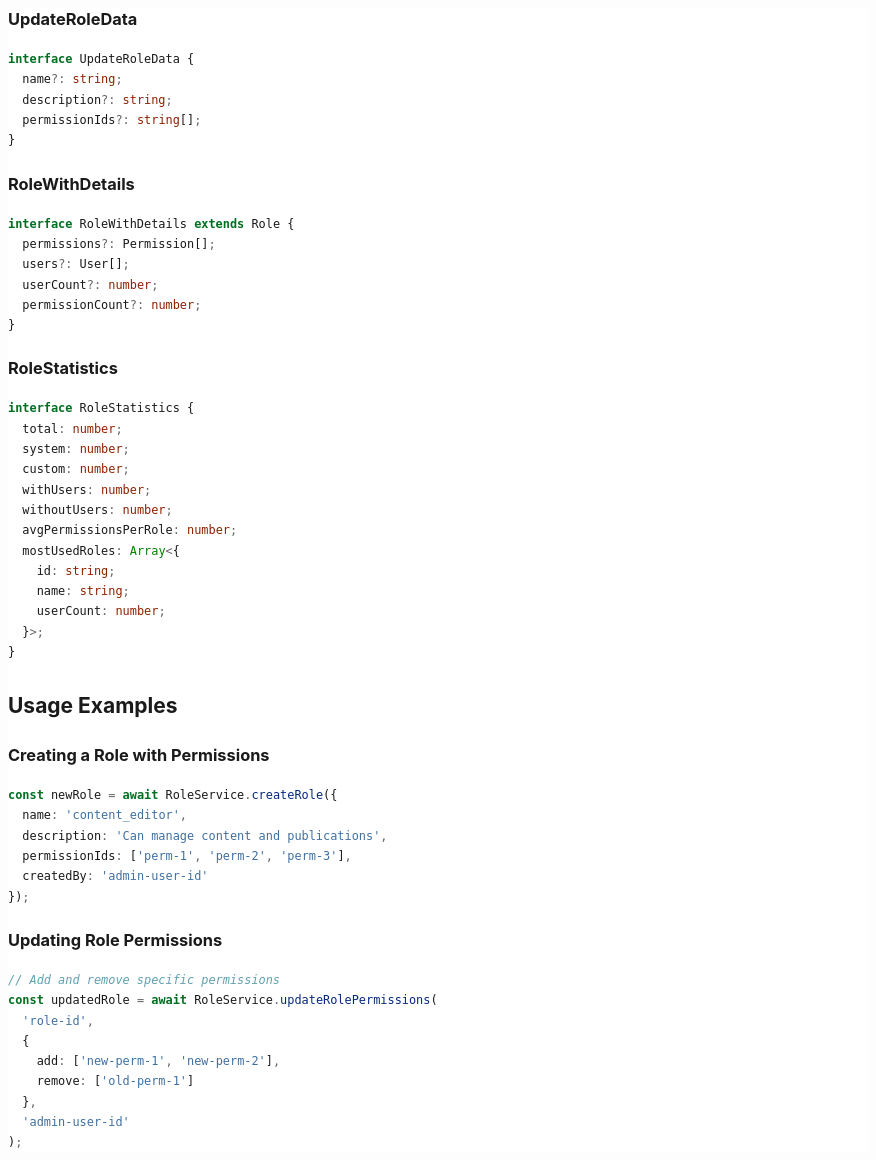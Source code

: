### UpdateRoleData
```typescript
interface UpdateRoleData {
  name?: string;
  description?: string;
  permissionIds?: string[];
}
```

### RoleWithDetails
```typescript
interface RoleWithDetails extends Role {
  permissions?: Permission[];
  users?: User[];
  userCount?: number;
  permissionCount?: number;
}
```

### RoleStatistics
```typescript
interface RoleStatistics {
  total: number;
  system: number;
  custom: number;
  withUsers: number;
  withoutUsers: number;
  avgPermissionsPerRole: number;
  mostUsedRoles: Array<{
    id: string;
    name: string;
    userCount: number;
  }>;
}
```

## Usage Examples

### Creating a Role with Permissions
```typescript
const newRole = await RoleService.createRole({
  name: 'content_editor',
  description: 'Can manage content and publications',
  permissionIds: ['perm-1', 'perm-2', 'perm-3'],
  createdBy: 'admin-user-id'
});
```

### Updating Role Permissions
```typescript
// Add and remove specific permissions
const updatedRole = await RoleService.updateRolePermissions(
  'role-id',
  {
    add: ['new-perm-1', 'new-perm-2'],
    remove: ['old-perm-1']
  },
  'admin-user-id'
);
```
